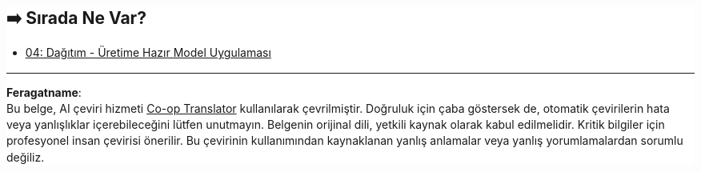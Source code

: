 ## ➡️ Sırada Ne Var?

- [04: Dağıtım - Üretime Hazır Model Uygulaması](./04.SLMOps.Deployment.md)

---

**Feragatname**:  
Bu belge, AI çeviri hizmeti [Co-op Translator](https://github.com/Azure/co-op-translator) kullanılarak çevrilmiştir. Doğruluk için çaba göstersek de, otomatik çevirilerin hata veya yanlışlıklar içerebileceğini lütfen unutmayın. Belgenin orijinal dili, yetkili kaynak olarak kabul edilmelidir. Kritik bilgiler için profesyonel insan çevirisi önerilir. Bu çevirinin kullanımından kaynaklanan yanlış anlamalar veya yanlış yorumlamalardan sorumlu değiliz.